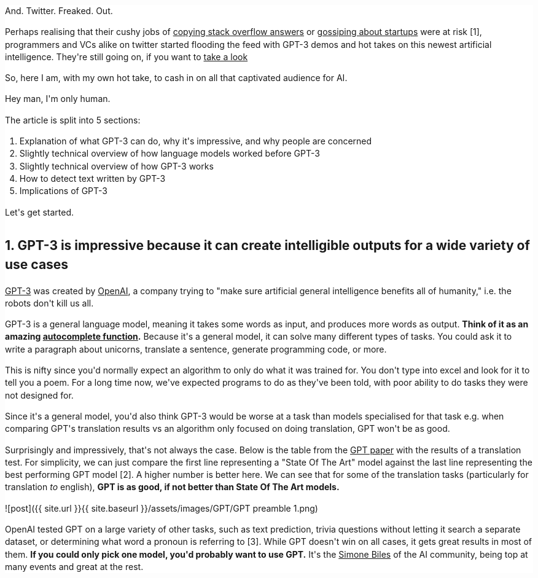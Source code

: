 And. Twitter. Freaked. Out.

Perhaps realising that their cushy jobs of [copying stack overflow answers](https://www.zdnet.com/article/the-most-copied-stackoverflow-java-code-snippet-contains-a-bug/ "SO") or [gossiping about startups](https://twitter.com/magdalenakala/status/1285597906892988417?s=20 "startup") were at risk \[1\], programmers and VCs alike on twitter started flooding the feed with GPT-3 demos and hot takes on this newest artificial intelligence. They're still going on, if you want to [take a look](https://twitter.com/hashtag/gpt3?lang=en "gpt3")

So, here I am, with my own hot take, to cash in on all that captivated audience for AI.

Hey man, I'm only human.

The article is split into 5 sections:

1. Explanation of what GPT-3 can do, why it's impressive, and why people are concerned
2. Slightly technical overview of how language models worked before GPT-3
3. Slightly technical overview of how GPT-3 works
4. How to detect text written by GPT-3
5. Implications of GPT-3

Let's get started.

## 1. GPT-3 is impressive because it can create intelligible outputs for a wide variety of use cases

[GPT-3](https://arxiv.org/pdf/2005.14165.pdf "GPT") was created by [OpenAI](https://openai.com/about/ "Open"), a company trying to "make sure artificial general intelligence benefits all of humanity," i.e. the robots don't kill us all. 

GPT-3 is a general language model, meaning it takes some words as input, and produces more words as output. **Think of it as an amazing [autocomplete function](https://en.wikipedia.org/wiki/Autocomplete#:~:text=Autocomplete%2C%20or%20word%20completion%2C%20is,to%20accept%20one%20of%20several. "auto").** Because it's a general model, it can solve many different types of tasks. You could ask it to write a paragraph about unicorns, translate a sentence, generate programming code, or more. 

This is nifty since you'd normally expect an algorithm to only do what it was trained for. You don't type into excel and look for it to tell you a poem. For a long time now, we've expected programs to do as they've been told, with poor ability to do tasks they were not designed for.

Since it's a general model, you'd also think GPT-3 would be worse at a task than models specialised for that task e.g. when comparing GPT's translation results vs an algorithm only focused on doing translation, GPT won't be as good. 

Surprisingly and impressively, that's not always the case. Below is the table from the [GPT paper](https://arxiv.org/pdf/2005.14165.pdf "GPT") with the results of a translation test. For simplicity, we can just compare the first line representing a "State Of The Art" model against the last line representing the best performing GPT model \[2\]. A higher number is better here. We can see that for some of the translation tasks (particularly for translation *to* english), **GPT is as good, if not better than State Of The Art models.**

![post]({{ site.url }}{{ site.baseurl }}/assets/images/GPT/GPT preamble 1.png)

OpenAI tested GPT on a large variety of other tasks, such as text prediction, trivia questions without letting it search a separate dataset, or determining what word a pronoun is referring to \[3\]. While GPT doesn't win on all cases, it gets great results in most of them. **If you could only pick one model, you'd probably want to use GPT.** It's the [Simone Biles](https://www.nytimes.com/2019/10/13/sports/simone-biles-worlds.html "Simone") of the AI community, being top at many events and great at the rest.
